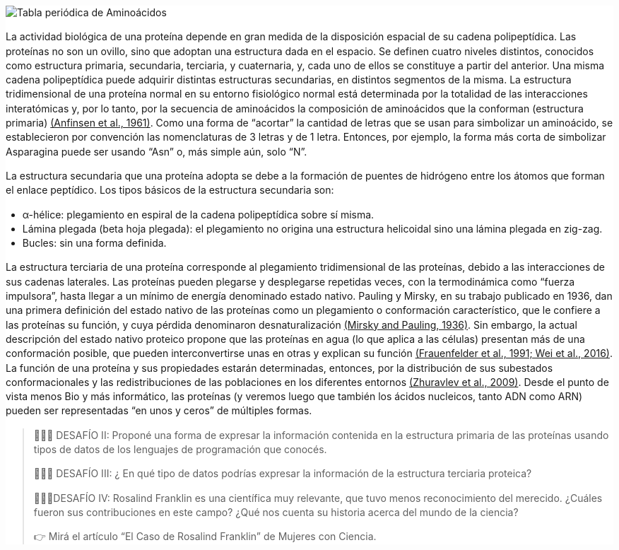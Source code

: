 ![Tabla periódica de Aminoácidos](tabla_aminoacidos.png "en esta tabla se pueden observar los aminoácidos con sus estructuras químicas y con el código uni-letra en el margen superior izquierdo. En rojo se muestran los aminoácidos ácidos (con grupos COOH en sus cadenas laterales), en rosa los aminoácidos polares, en azul los básicos (con grupos NH2 en sus cadenas laterales) y en celeste los aminoácidos apolares.")



La actividad biológica de una proteína depende en gran medida de la disposición espacial de su cadena polipeptídica. Las proteínas no son un ovillo, sino que adoptan una estructura dada en el espacio. Se definen cuatro niveles distintos, conocidos como estructura primaria, secundaria, terciaria, y cuaternaria, y, cada uno de ellos se constituye a partir del anterior. Una misma cadena polipeptídica puede adquirir distintas estructuras secundarias, en distintos segmentos de la misma. La estructura tridimensional de una proteína normal en su entorno fisiológico normal está determinada por la totalidad de las interacciones interatómicas y, por lo tanto, por la secuencia de aminoácidos la composición de aminoácidos que la conforman (estructura primaria) [(Anfinsen et al., 1961)](). Como una forma de “acortar” la cantidad de letras que se usan para simbolizar un aminoácido, se establecieron por convención las nomenclaturas de 3 letras y de 1 letra. Entonces, por ejemplo, la forma más corta de simbolizar Asparagina puede ser usando “Asn” o, más simple aún, solo “N”.


La estructura secundaria que una proteína adopta se debe a la formación de puentes de hidrógeno entre los átomos que forman el enlace peptídico. 
Los tipos básicos de la estructura secundaria son:

  - α-hélice: plegamiento en espiral de la cadena polipeptídica sobre sí misma.
  - Lámina plegada (beta hoja plegada): el plegamiento no origina una estructura helicoidal sino una lámina plegada en zig-zag. 
  - Bucles: sin una forma definida.

La estructura terciaria de una proteína corresponde al plegamiento tridimensional de las proteínas, debido a las interacciones de sus cadenas laterales. Las proteínas pueden plegarse y desplegarse repetidas veces, con la termodinámica como “fuerza impulsora”, hasta llegar a un mínimo de energía denominado estado nativo. Pauling y Mirsky, en su trabajo publicado en 1936, dan una primera definición del estado nativo de las proteı́nas como un plegamiento o conformación característico, que le confiere a las proteínas su función, y cuya pérdida denominaron desnaturalización [(Mirsky and Pauling, 1936)](). Sin embargo, la actual descripción del estado nativo proteico propone que las proteínas en agua (lo que aplica a las células) presentan más de una conformación posible, que pueden interconvertirse unas en otras y explican su función [(Frauenfelder et al., 1991; Wei et al., 2016)](). La función de una proteína y sus propiedades estarán determinadas, entonces, por la distribución de sus subestados conformacionales y las redistribuciones de las poblaciones en los diferentes entornos [(Zhuravlev et al., 2009)](). 
Desde el punto de vista menos Bio y más informático, las proteínas (y veremos luego que también los ácidos nucleicos, tanto ADN como ARN) pueden ser representadas “en unos y ceros” de múltiples formas.

>🧗🏻‍♀️ DESAFÍO II: Proponé una forma de expresar la información contenida en la estructura primaria de las proteínas usando tipos de datos de los lenguajes de programación que conocés.
>
>🧗🏻‍♀️ DESAFÍO III: ¿ En qué tipo de datos podrías expresar la información de la estructura terciaria proteica?
>
>🧗🏻‍♀️DESAFÍO IV: Rosalind Franklin es una científica muy relevante, que tuvo menos reconocimiento del merecido. ¿Cuáles fueron sus contribuciones en este campo? ¿Qué nos cuenta su historia acerca del mundo de la ciencia?
>
>👉 Mirá el artículo “El Caso de Rosalind Franklin” de Mujeres con Ciencia.
